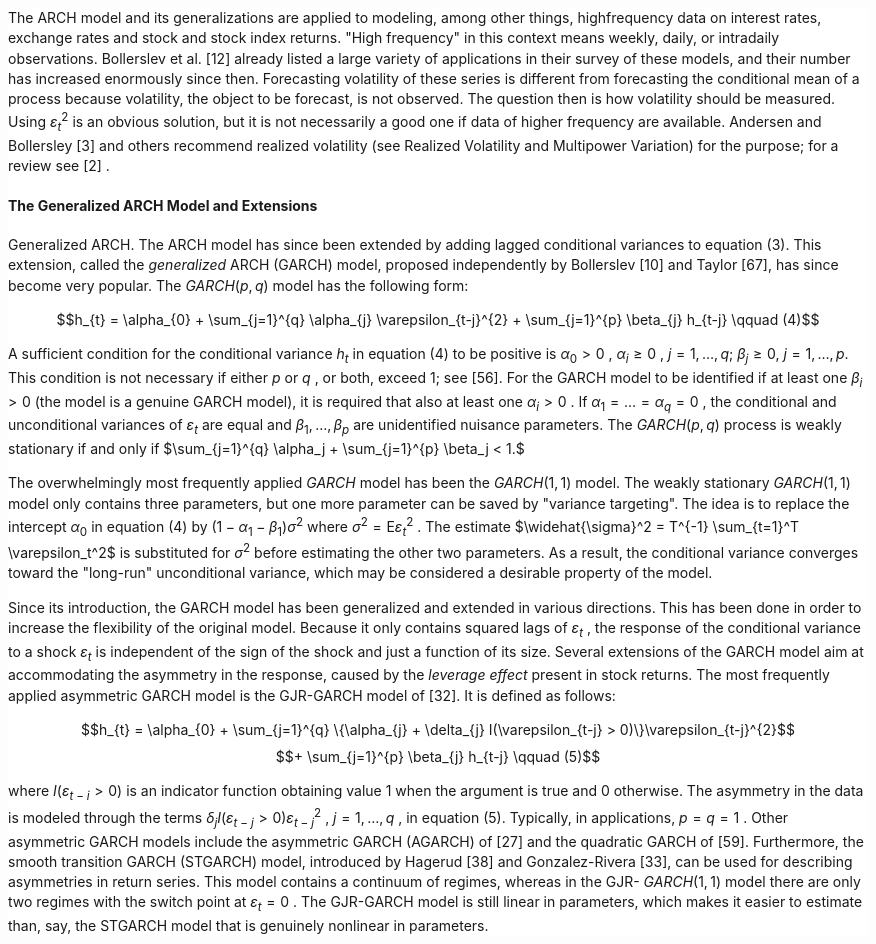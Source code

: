 The ARCH model and its generalizations are applied to modeling, among other things, highfrequency data on interest rates, exchange rates and stock and stock index returns. "High frequency" in this context means weekly, daily, or intradaily observations. Bollerslev et al. [12] already listed a large variety of applications in their survey of these models, and their number has increased enormously since then. Forecasting volatility of these series is different from forecasting the conditional mean of a process because volatility, the object to be forecast, is not observed. The question then is how volatility should be measured. Using  $\varepsilon_t^2$  is an obvious solution, but it is not necessarily a good one if data of higher frequency are available. Andersen and Bollersley [3] and others recommend realized volatility (see Realized Volatility and Multipower Variation) for the purpose; for a review see  $[2]$ .

#### The Generalized ARCH Model and Extensions

Generalized ARCH. The ARCH model has since been extended by adding lagged conditional variances to equation (3). This extension, called the *generalized* ARCH (GARCH) model, proposed independently by Bollerslev [10] and Taylor [67], has since become very popular. The  $GARCH(p, q)$  model has the following form:

$$h_{t} = \alpha_{0} + \sum_{j=1}^{q} \alpha_{j} \varepsilon_{t-j}^{2} + \sum_{j=1}^{p} \beta_{j} h_{t-j} \qquad (4)$$

A sufficient condition for the conditional variance  $h_t$  in equation (4) to be positive is  $\alpha_0 > 0$ ,  $\alpha_i \ge 0$ ,  $j = 1, \ldots, q; \ \beta_j \ge 0, \ j = 1, \ldots, p.$  This condition is not necessary if either  $p$  or  $q$ , or both, exceed 1; see [56]. For the GARCH model to be identified if at least one  $\beta_i > 0$  (the model is a genuine GARCH model), it is required that also at least one  $\alpha_i > 0$ . If  $\alpha_1 = \ldots = \alpha_q = 0$ , the conditional and unconditional variances of  $\varepsilon_t$  are equal and  $\beta_1, \ldots, \beta_p$  are unidentified nuisance parameters. The  $GARCH(p,q)$  process is weakly stationary if and only if  $\sum_{j=1}^{q} \alpha_j + \sum_{j=1}^{p} \beta_j < 1.$ 

The overwhelmingly most frequently applied  $GARCH$  model has been the  $GARCH(1,1)$  model. The weakly stationary  $GARCH(1,1)$  model only contains three parameters, but one more parameter can be saved by "variance targeting". The idea is to replace the intercept  $\alpha_0$  in equation (4) by  $(1 - \alpha_1 - \beta_1)\sigma^2$ where  $\sigma^2 = \mathsf{E}\varepsilon_t^2$ . The estimate  $\widehat{\sigma}^2 = T^{-1} \sum_{t=1}^T \varepsilon_t^2$  is substituted for  $\sigma^2$  before estimating the other two parameters. As a result, the conditional variance converges toward the "long-run" unconditional variance, which may be considered a desirable property of the model.

Since its introduction, the GARCH model has been generalized and extended in various directions. This has been done in order to increase the flexibility of the original model. Because it only contains squared lags of  $\varepsilon_t$ , the response of the conditional variance to a shock  $\varepsilon_t$  is independent of the sign of the shock and just a function of its size. Several extensions of the GARCH model aim at accommodating the asymmetry in the response, caused by the *leverage effect* present in stock returns. The most frequently applied asymmetric GARCH model is the GJR-GARCH model of [32]. It is defined as follows:

$$h_{t} = \alpha_{0} + \sum_{j=1}^{q} \{\alpha_{j} + \delta_{j} I(\varepsilon_{t-j} > 0)\}\varepsilon_{t-j}^{2}$$
$$+ \sum_{j=1}^{p} \beta_{j} h_{t-j} \qquad (5)$$

where  $I(\varepsilon_{t-i} > 0)$  is an indicator function obtaining value 1 when the argument is true and 0 otherwise. The asymmetry in the data is modeled through the terms  $\delta_j I(\varepsilon_{t-j} > 0) \varepsilon_{t-j}^2$ ,  $j = 1, \ldots, q$ , in equation (5). Typically, in applications,  $p = q = 1$ . Other asymmetric GARCH models include the asymmetric GARCH (AGARCH) of [27] and the quadratic GARCH of [59]. Furthermore, the smooth transition GARCH (STGARCH) model, introduced by Hagerud [38] and Gonzalez-Rivera [33], can be used for describing asymmetries in return series. This model contains a continuum of regimes, whereas in the GJR- $GARCH(1,1)$  model there are only two regimes with the switch point at  $\varepsilon_t = 0$ . The GJR-GARCH model is still linear in parameters, which makes it easier to estimate than, say, the STGARCH model that is genuinely nonlinear in parameters.
